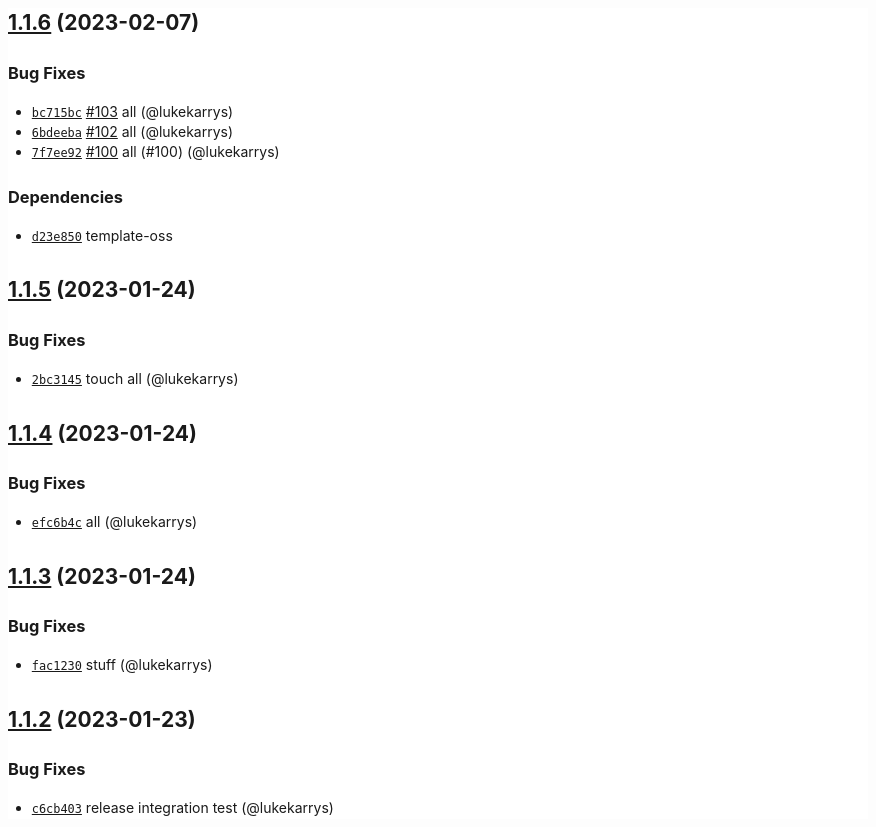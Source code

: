 ## [1.1.6](https://github.com/npm/npm-cli-release-please/compare/pkg5-v1.1.5...pkg5-v1.1.6) (2023-02-07)

### Bug Fixes

* [`bc715bc`](https://github.com/npm/npm-cli-release-please/commit/bc715bc96883e4b4aa607e97f1512325d29d74b7) [#103](https://github.com/npm/npm-cli-release-please/pull/103) all (@lukekarrys)
* [`6bdeeba`](https://github.com/npm/npm-cli-release-please/commit/6bdeebaf32ec7f2dac4698d59830b96f8bee9e6e) [#102](https://github.com/npm/npm-cli-release-please/pull/102) all (@lukekarrys)
* [`7f7ee92`](https://github.com/npm/npm-cli-release-please/commit/7f7ee928f8b866ecaa067210c37b3813ccde2487) [#100](https://github.com/npm/npm-cli-release-please/pull/100) all (#100) (@lukekarrys)

### Dependencies

* [`d23e850`](https://github.com/npm/npm-cli-release-please/commit/d23e8508d6f3d2dacdcb7b04cd4dc1d859c14c49) template-oss

## [1.1.5](https://github.com/npm/npm-cli-release-please/compare/pkg5-v1.1.4...pkg5-v1.1.5) (2023-01-24)

### Bug Fixes

* [`2bc3145`](https://github.com/npm/npm-cli-release-please/commit/2bc3145daf2da6b14a89a8266bd981aeaa3d1931) touch all (@lukekarrys)

## [1.1.4](https://github.com/npm/npm-cli-release-please/compare/pkg5-v1.1.3...pkg5-v1.1.4) (2023-01-24)

### Bug Fixes

* [`efc6b4c`](https://github.com/npm/npm-cli-release-please/commit/efc6b4caa0447de004da658202a125345aa66b66) all (@lukekarrys)

## [1.1.3](https://github.com/npm/npm-cli-release-please/compare/pkg5-v1.1.2...pkg5-v1.1.3) (2023-01-24)

### Bug Fixes

* [`fac1230`](https://github.com/npm/npm-cli-release-please/commit/fac1230d2db7972892139d122968d55c9500f3df) stuff (@lukekarrys)

## [1.1.2](https://github.com/npm/npm-cli-release-please/compare/pkg5-v1.1.1...pkg5-v1.1.2) (2023-01-23)

### Bug Fixes

* [`c6cb403`](https://github.com/npm/npm-cli-release-please/commit/c6cb403fda42412a00e91c95616c1ebfdfb94daa) release integration test (@lukekarrys)

